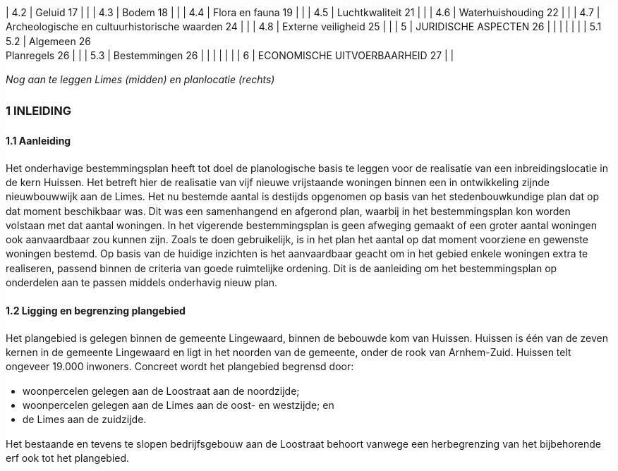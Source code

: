 | 4.2        | Geluid  17                                       |  |
| 4.3        | Bodem  18                                        |  |
| 4.4        | Flora en fauna 19                                |  |
| 4.5        | Luchtkwaliteit  21                               |  |
| 4.6        | Waterhuishouding 22                              |  |
| 4.7        | Archeologische en cultuurhistorische waarden  24 |  |
| 4.8        | Externe veiligheid  25                           |  |
| 5          | JURIDISCHE ASPECTEN 26                           |  |
|            |                                                  |  |
| 5.1<br>5.2 | Algemeen 26<br>Planregels 26                     |  |
| 5.3        | Bestemmingen 26                                  |  |
|            |                                                  |  |
| 6          | ECONOMISCHE UITVOERBAARHEID 27                   |  |

*Nog aan te leggen Limes (midden) en planlocatie (rechts)*

### 1 INLEIDING

#### 1.1 Aanleiding

Het onderhavige bestemmingsplan heeft tot doel de planologische basis te leggen voor de realisatie van een inbreidingslocatie in de kern Huissen. Het betreft hier de realisatie van vijf nieuwe vrijstaande woningen binnen een in ontwikkeling zijnde nieuwbouwwijk aan de Limes. Het nu bestemde aantal is destijds opgenomen op basis van het stedenbouwkundige plan dat op dat moment beschikbaar was. Dit was een samenhangend en afgerond plan, waarbij in het bestemmingsplan kon worden volstaan met dat aantal woningen. In het vigerende bestemmingsplan is geen afweging gemaakt of een groter aantal woningen ook aanvaardbaar zou kunnen zijn. Zoals te doen gebruikelijk, is in het plan het aantal op dat moment voorziene en gewenste woningen bestemd. Op basis van de huidige inzichten is het aanvaardbaar geacht om in het gebied enkele woningen extra te realiseren, passend binnen de criteria van goede ruimtelijke ordening. Dit is de aanleiding om het bestemmingsplan op onderdelen aan te passen middels onderhavig nieuw plan.

#### 1.2 Ligging en begrenzing plangebied

Het plangebied is gelegen binnen de gemeente Lingewaard, binnen de bebouwde kom van Huissen. Huissen is één van de zeven kernen in de gemeente Lingewaard en ligt in het noorden van de gemeente, onder de rook van Arnhem-Zuid. Huissen telt ongeveer 19.000 inwoners. Concreet wordt het plangebied begrensd door:

- woonpercelen gelegen aan de Loostraat aan de noordzijde;
- woonpercelen gelegen aan de Limes aan de oost- en westzijde; en
- de Limes aan de zuidzijde.

Het bestaande en tevens te slopen bedrijfsgebouw aan de Loostraat behoort vanwege een herbegrenzing van het bijbehorende erf ook tot het plangebied.
